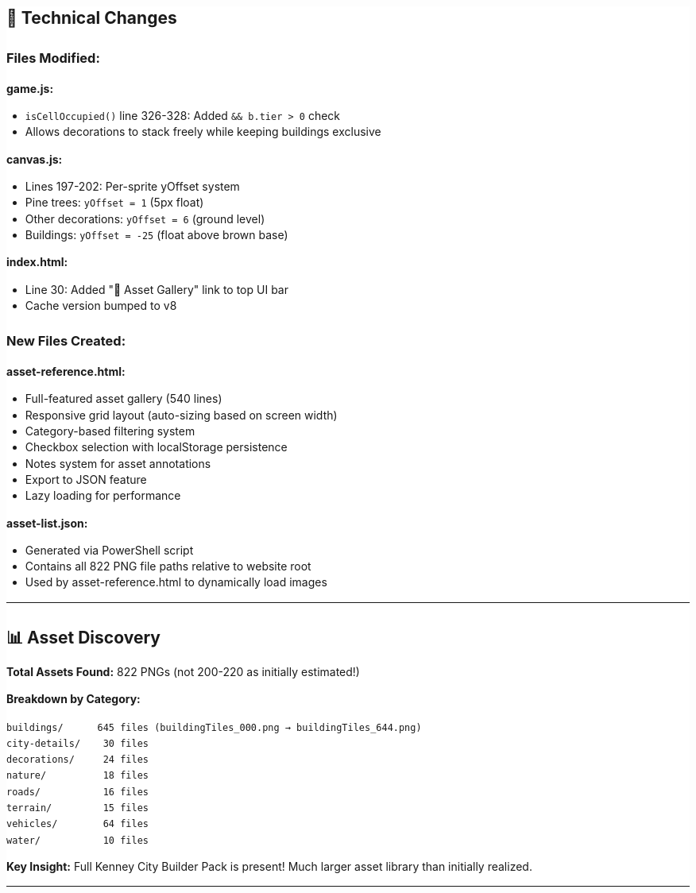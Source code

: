 
## 🔧 Technical Changes

### Files Modified:

**game.js:**
- `isCellOccupied()` line 326-328: Added `&& b.tier > 0` check
- Allows decorations to stack freely while keeping buildings exclusive

**canvas.js:**
- Lines 197-202: Per-sprite yOffset system
- Pine trees: `yOffset = 1` (5px float)
- Other decorations: `yOffset = 6` (ground level)
- Buildings: `yOffset = -25` (float above brown base)

**index.html:**
- Line 30: Added "🎨 Asset Gallery" link to top UI bar
- Cache version bumped to v8

### New Files Created:

**asset-reference.html:**
- Full-featured asset gallery (540 lines)
- Responsive grid layout (auto-sizing based on screen width)
- Category-based filtering system
- Checkbox selection with localStorage persistence
- Notes system for asset annotations
- Export to JSON feature
- Lazy loading for performance

**asset-list.json:**
- Generated via PowerShell script
- Contains all 822 PNG file paths relative to website root
- Used by asset-reference.html to dynamically load images

---

## 📊 Asset Discovery

**Total Assets Found:** 822 PNGs (not 200-220 as initially estimated!)

**Breakdown by Category:**
```
buildings/      645 files (buildingTiles_000.png → buildingTiles_644.png)
city-details/    30 files
decorations/     24 files
nature/          18 files
roads/           16 files
terrain/         15 files
vehicles/        64 files
water/           10 files
```

**Key Insight:** Full Kenney City Builder Pack is present! Much larger asset library than initially realized.

---